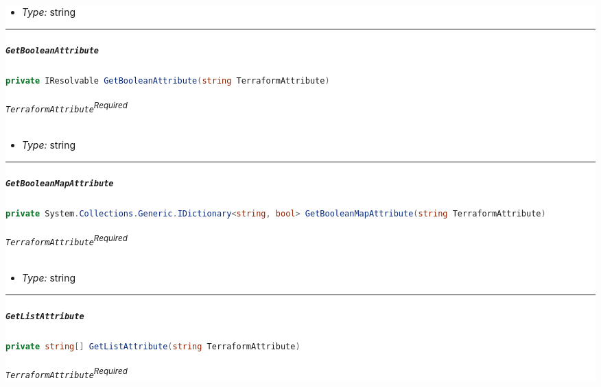 - *Type:* string

---

##### `GetBooleanAttribute` <a name="GetBooleanAttribute" id="@cdktf/provider-cloudflare.dataCloudflareZeroTrustNetworkHostnameRoutes.DataCloudflareZeroTrustNetworkHostnameRoutes.getBooleanAttribute"></a>

```csharp
private IResolvable GetBooleanAttribute(string TerraformAttribute)
```

###### `TerraformAttribute`<sup>Required</sup> <a name="TerraformAttribute" id="@cdktf/provider-cloudflare.dataCloudflareZeroTrustNetworkHostnameRoutes.DataCloudflareZeroTrustNetworkHostnameRoutes.getBooleanAttribute.parameter.terraformAttribute"></a>

- *Type:* string

---

##### `GetBooleanMapAttribute` <a name="GetBooleanMapAttribute" id="@cdktf/provider-cloudflare.dataCloudflareZeroTrustNetworkHostnameRoutes.DataCloudflareZeroTrustNetworkHostnameRoutes.getBooleanMapAttribute"></a>

```csharp
private System.Collections.Generic.IDictionary<string, bool> GetBooleanMapAttribute(string TerraformAttribute)
```

###### `TerraformAttribute`<sup>Required</sup> <a name="TerraformAttribute" id="@cdktf/provider-cloudflare.dataCloudflareZeroTrustNetworkHostnameRoutes.DataCloudflareZeroTrustNetworkHostnameRoutes.getBooleanMapAttribute.parameter.terraformAttribute"></a>

- *Type:* string

---

##### `GetListAttribute` <a name="GetListAttribute" id="@cdktf/provider-cloudflare.dataCloudflareZeroTrustNetworkHostnameRoutes.DataCloudflareZeroTrustNetworkHostnameRoutes.getListAttribute"></a>

```csharp
private string[] GetListAttribute(string TerraformAttribute)
```

###### `TerraformAttribute`<sup>Required</sup> <a name="TerraformAttribute" id="@cdktf/provider-cloudflare.dataCloudflareZeroTrustNetworkHostnameRoutes.DataCloudflareZeroTrustNetworkHostnameRoutes.getListAttribute.parameter.terraformAttribute"></a>
